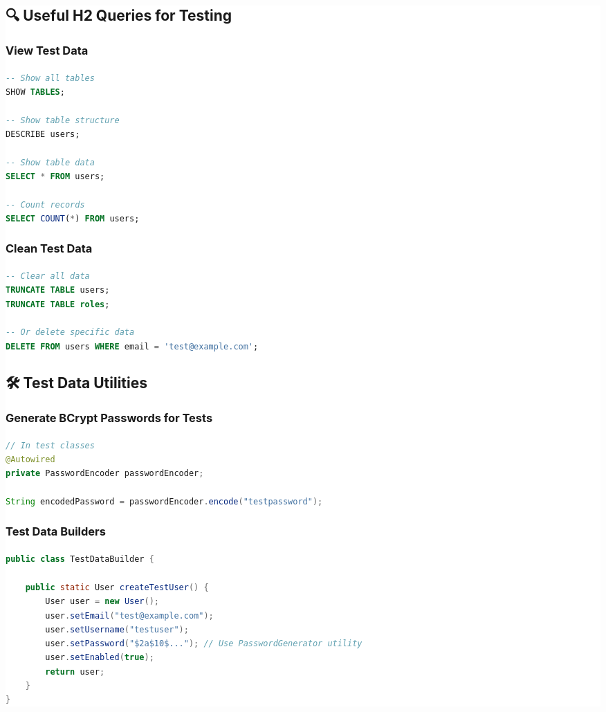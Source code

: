 ## 🔍 **Useful H2 Queries for Testing**

### View Test Data

```sql
-- Show all tables
SHOW TABLES;

-- Show table structure
DESCRIBE users;

-- Show table data
SELECT * FROM users;

-- Count records
SELECT COUNT(*) FROM users;
```

### Clean Test Data

```sql
-- Clear all data
TRUNCATE TABLE users;
TRUNCATE TABLE roles;

-- Or delete specific data
DELETE FROM users WHERE email = 'test@example.com';
```

## 🛠️ **Test Data Utilities**

### Generate BCrypt Passwords for Tests

```java
// In test classes
@Autowired
private PasswordEncoder passwordEncoder;

String encodedPassword = passwordEncoder.encode("testpassword");
```

### Test Data Builders

```java
public class TestDataBuilder {

    public static User createTestUser() {
        User user = new User();
        user.setEmail("test@example.com");
        user.setUsername("testuser");
        user.setPassword("$2a$10$..."); // Use PasswordGenerator utility
        user.setEnabled(true);
        return user;
    }
}
```
